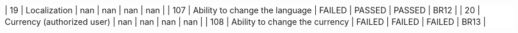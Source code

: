 |  19 | Localization                                                                                                                                                                                                                                              | nan             | nan        | nan        | nan             |
| 107 | Ability to change the language                                                                                                                                                                                                                            | FAILED          | PASSED     | PASSED     | BR12            |
|  20 | Currency (authorized user)                                                                                                                                                                                                                                | nan             | nan        | nan        | nan             |
| 108 | Ability to change the currency                                                                                                                                                                                                                            | FAILED          | FAILED     | FAILED     | BR13            |